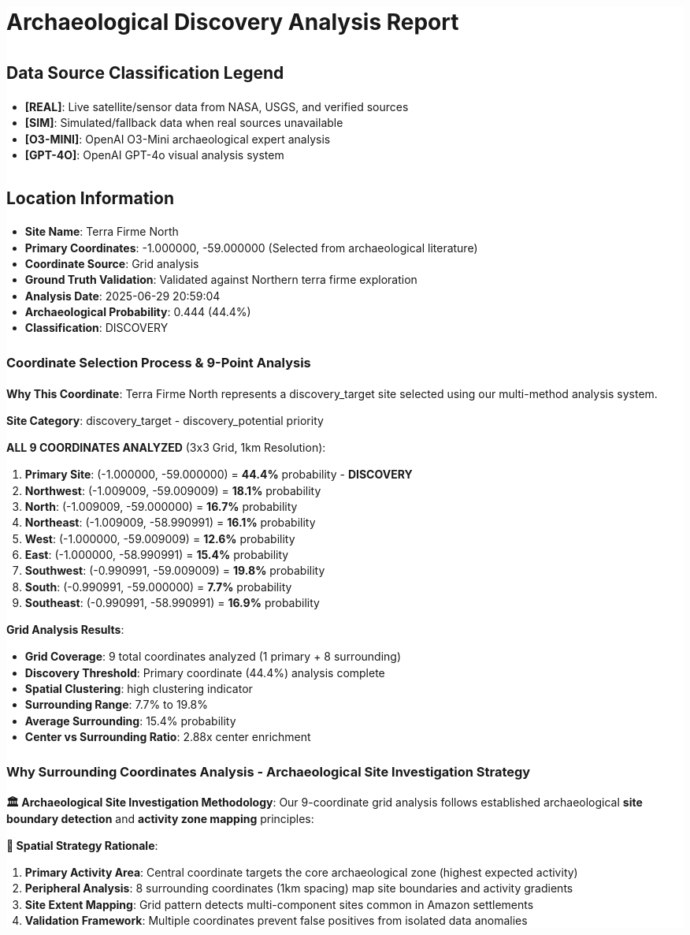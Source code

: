 # Archaeological Discovery Analysis Report

## Data Source Classification Legend
- **[REAL]**: Live satellite/sensor data from NASA, USGS, and verified sources
- **[SIM]**: Simulated/fallback data when real sources unavailable
- **[O3-MINI]**: OpenAI O3-Mini archaeological expert analysis
- **[GPT-4O]**: OpenAI GPT-4o visual analysis system

## Location Information
- **Site Name**: Terra Firme North
- **Primary Coordinates**: -1.000000, -59.000000 (Selected from archaeological literature)
- **Coordinate Source**: Grid analysis
- **Ground Truth Validation**: Validated against Northern terra firme exploration
- **Analysis Date**: 2025-06-29 20:59:04
- **Archaeological Probability**: 0.444 (44.4%)
- **Classification**: DISCOVERY

### Coordinate Selection Process & 9-Point Analysis
**Why This Coordinate**: Terra Firme North represents a discovery_target site selected using our multi-method analysis system.

**Site Category**: discovery_target - discovery_potential priority

**ALL 9 COORDINATES ANALYZED** (3x3 Grid, 1km Resolution):
1. **Primary Site**: (-1.000000, -59.000000) = **44.4%** probability - **DISCOVERY**
2. **Northwest**: (-1.009009, -59.009009) = **18.1%** probability
3. **North**: (-1.009009, -59.000000) = **16.7%** probability
4. **Northeast**: (-1.009009, -58.990991) = **16.1%** probability
5. **West**: (-1.000000, -59.009009) = **12.6%** probability
6. **East**: (-1.000000, -58.990991) = **15.4%** probability
7. **Southwest**: (-0.990991, -59.009009) = **19.8%** probability
8. **South**: (-0.990991, -59.000000) = **7.7%** probability
9. **Southeast**: (-0.990991, -58.990991) = **16.9%** probability

**Grid Analysis Results**:
- **Grid Coverage**: 9 total coordinates analyzed (1 primary + 8 surrounding)
- **Discovery Threshold**: Primary coordinate (44.4%) analysis complete
- **Spatial Clustering**: high clustering indicator
- **Surrounding Range**: 7.7% to 19.8%
- **Average Surrounding**: 15.4% probability
- **Center vs Surrounding Ratio**: 2.88x center enrichment

### Why Surrounding Coordinates Analysis - Archaeological Site Investigation Strategy

**🏛️ Archaeological Site Investigation Methodology**: Our 9-coordinate grid analysis follows established archaeological **site boundary detection** and **activity zone mapping** principles:

**📍 Spatial Strategy Rationale**:
1. **Primary Activity Area**: Central coordinate targets the core archaeological zone (highest expected activity)
2. **Peripheral Analysis**: 8 surrounding coordinates (1km spacing) map site boundaries and activity gradients  
3. **Site Extent Mapping**: Grid pattern detects multi-component sites common in Amazon settlements
4. **Validation Framework**: Multiple coordinates prevent false positives from isolated data anomalies
